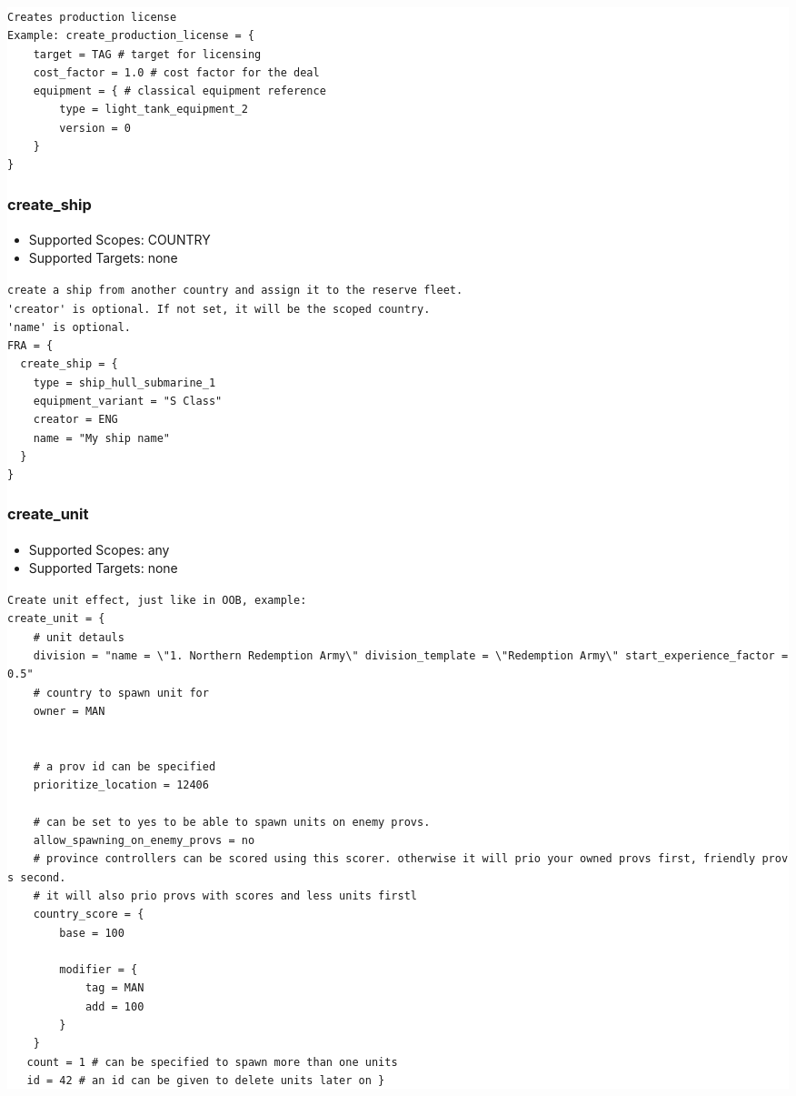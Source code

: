 ```
Creates production license
Example: create_production_license = {
	target = TAG # target for licensing
	cost_factor = 1.0 # cost factor for the deal
	equipment = { # classical equipment reference
		type = light_tank_equipment_2
		version = 0
	}
}
```

### create_ship

* Supported Scopes: COUNTRY
* Supported Targets: none

```
create a ship from another country and assign it to the reserve fleet.
'creator' is optional. If not set, it will be the scoped country.
'name' is optional.
FRA = {
  create_ship = {
    type = ship_hull_submarine_1
    equipment_variant = "S Class"
    creator = ENG
    name = "My ship name"
  }
}

```

### create_unit

* Supported Scopes: any
* Supported Targets: none

```
Create unit effect, just like in OOB, example: 
create_unit = { 
	# unit detauls 
	division = "name = \"1. Northern Redemption Army\" division_template = \"Redemption Army\" start_experience_factor = 0.5" 
	# country to spawn unit for 
	owner = MAN 
	 
	 
	# a prov id can be specified 
	prioritize_location = 12406 
	 
	# can be set to yes to be able to spawn units on enemy provs. 
	allow_spawning_on_enemy_provs = no 
	# province controllers can be scored using this scorer. otherwise it will prio your owned provs first, friendly provs second.  
	# it will also prio provs with scores and less units firstl 
	country_score = { 
		base = 100 
		 
		modifier = { 
			tag = MAN 
			add = 100 
		} 
	} 
   count = 1 # can be specified to spawn more than one units 
   id = 42 # an id can be given to delete units later on }
```